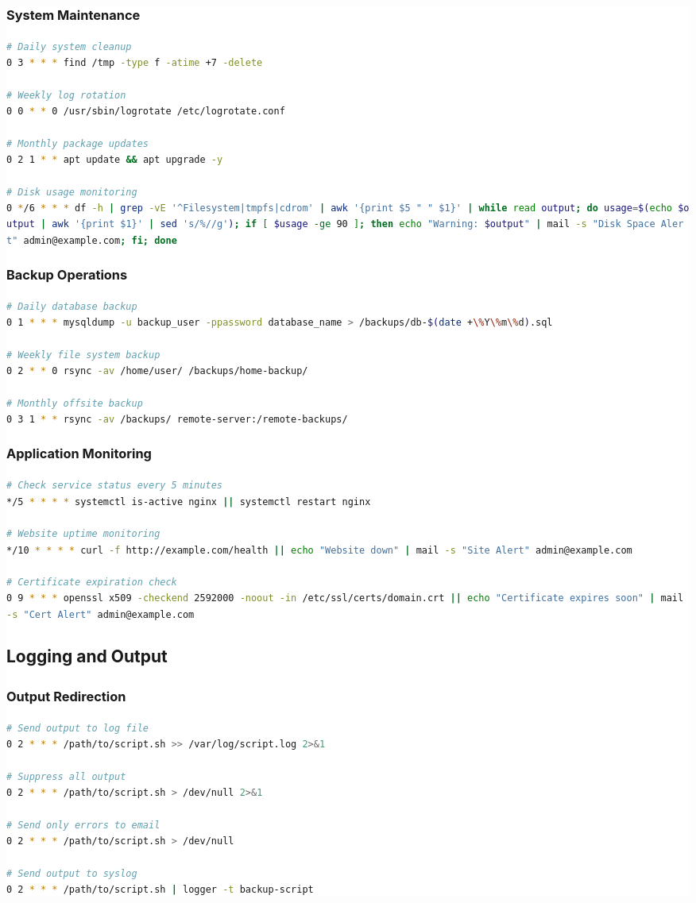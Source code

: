 ### System Maintenance
```bash
# Daily system cleanup
0 3 * * * find /tmp -type f -atime +7 -delete

# Weekly log rotation
0 0 * * 0 /usr/sbin/logrotate /etc/logrotate.conf

# Monthly package updates
0 2 1 * * apt update && apt upgrade -y

# Disk usage monitoring
0 */6 * * * df -h | grep -vE '^Filesystem|tmpfs|cdrom' | awk '{print $5 " " $1}' | while read output; do usage=$(echo $output | awk '{print $1}' | sed 's/%//g'); if [ $usage -ge 90 ]; then echo "Warning: $output" | mail -s "Disk Space Alert" admin@example.com; fi; done
```

### Backup Operations
```bash
# Daily database backup
0 1 * * * mysqldump -u backup_user -ppassword database_name > /backups/db-$(date +\%Y\%m\%d).sql

# Weekly file system backup
0 2 * * 0 rsync -av /home/user/ /backups/home-backup/

# Monthly offsite backup
0 3 1 * * rsync -av /backups/ remote-server:/remote-backups/
```

### Application Monitoring
```bash
# Check service status every 5 minutes
*/5 * * * * systemctl is-active nginx || systemctl restart nginx

# Website uptime monitoring
*/10 * * * * curl -f http://example.com/health || echo "Website down" | mail -s "Site Alert" admin@example.com

# Certificate expiration check
0 9 * * * openssl x509 -checkend 2592000 -noout -in /etc/ssl/certs/domain.crt || echo "Certificate expires soon" | mail -s "Cert Alert" admin@example.com
```

## Logging and Output

### Output Redirection
```bash
# Send output to log file
0 2 * * * /path/to/script.sh >> /var/log/script.log 2>&1

# Suppress all output
0 2 * * * /path/to/script.sh > /dev/null 2>&1

# Send only errors to email
0 2 * * * /path/to/script.sh > /dev/null

# Send output to syslog
0 2 * * * /path/to/script.sh | logger -t backup-script
```
